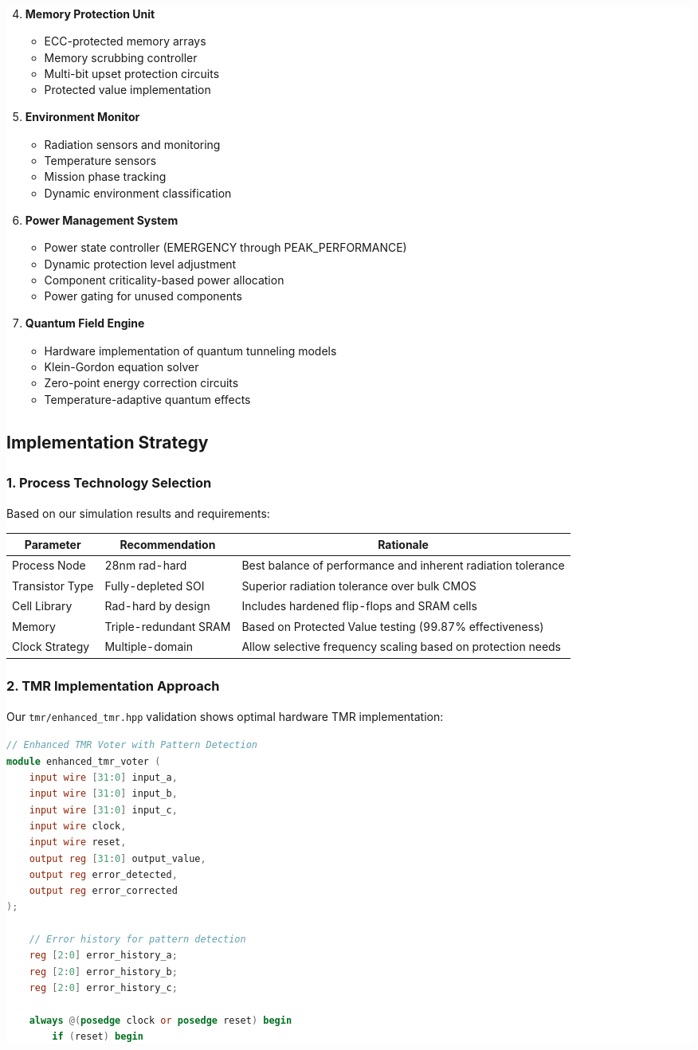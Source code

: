 4. **Memory Protection Unit**
   - ECC-protected memory arrays
   - Memory scrubbing controller
   - Multi-bit upset protection circuits
   - Protected value implementation

5. **Environment Monitor**
   - Radiation sensors and monitoring
   - Temperature sensors
   - Mission phase tracking
   - Dynamic environment classification

6. **Power Management System**
   - Power state controller (EMERGENCY through PEAK_PERFORMANCE)
   - Dynamic protection level adjustment
   - Component criticality-based power allocation
   - Power gating for unused components

7. **Quantum Field Engine**
   - Hardware implementation of quantum tunneling models
   - Klein-Gordon equation solver
   - Zero-point energy correction circuits
   - Temperature-adaptive quantum effects

## Implementation Strategy

### 1. Process Technology Selection

Based on our simulation results and requirements:

| Parameter | Recommendation | Rationale |
|-----------|---------------|-----------|
| Process Node | 28nm rad-hard | Best balance of performance and inherent radiation tolerance |
| Transistor Type | Fully-depleted SOI | Superior radiation tolerance over bulk CMOS |
| Cell Library | Rad-hard by design | Includes hardened flip-flops and SRAM cells |
| Memory | Triple-redundant SRAM | Based on Protected Value testing (99.87% effectiveness) |
| Clock Strategy | Multiple-domain | Allow selective frequency scaling based on protection needs |

### 2. TMR Implementation Approach

Our `tmr/enhanced_tmr.hpp` validation shows optimal hardware TMR implementation:

```verilog
// Enhanced TMR Voter with Pattern Detection
module enhanced_tmr_voter (
    input wire [31:0] input_a,
    input wire [31:0] input_b,
    input wire [31:0] input_c,
    input wire clock,
    input wire reset,
    output reg [31:0] output_value,
    output reg error_detected,
    output reg error_corrected
);

    // Error history for pattern detection
    reg [2:0] error_history_a;
    reg [2:0] error_history_b;
    reg [2:0] error_history_c;
    
    always @(posedge clock or posedge reset) begin
        if (reset) begin
```